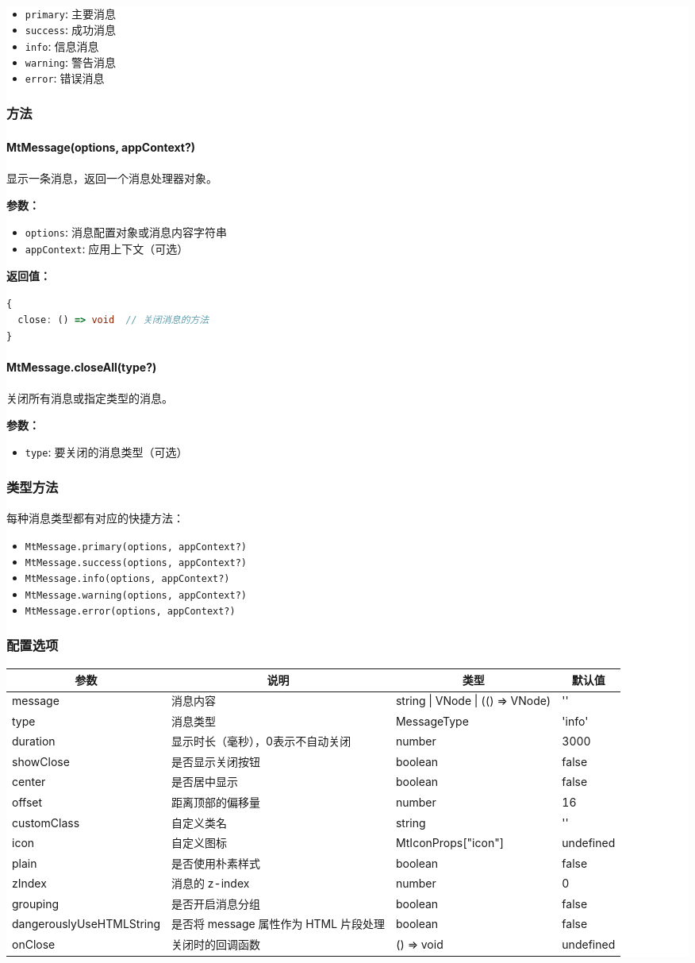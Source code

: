 - `primary`: 主要消息
- `success`: 成功消息
- `info`: 信息消息
- `warning`: 警告消息
- `error`: 错误消息

### 方法

#### MtMessage(options, appContext?)

显示一条消息，返回一个消息处理器对象。

**参数：**
- `options`: 消息配置对象或消息内容字符串
- `appContext`: 应用上下文（可选）

**返回值：**
```typescript
{
  close: () => void  // 关闭消息的方法
}
```

#### MtMessage.closeAll(type?)

关闭所有消息或指定类型的消息。

**参数：**
- `type`: 要关闭的消息类型（可选）

### 类型方法

每种消息类型都有对应的快捷方法：

- `MtMessage.primary(options, appContext?)`
- `MtMessage.success(options, appContext?)`
- `MtMessage.info(options, appContext?)`
- `MtMessage.warning(options, appContext?)`
- `MtMessage.error(options, appContext?)`

### 配置选项

| 参数 | 说明 | 类型 | 默认值 |
|------|------|------|--------|
| message | 消息内容 | string \| VNode \| (() => VNode) | '' |
| type | 消息类型 | MessageType | 'info' |
| duration | 显示时长（毫秒），0表示不自动关闭 | number | 3000 |
| showClose | 是否显示关闭按钮 | boolean | false |
| center | 是否居中显示 | boolean | false |
| offset | 距离顶部的偏移量 | number | 16 |
| customClass | 自定义类名 | string | '' |
| icon | 自定义图标 | MtIconProps["icon"] | undefined |
| plain | 是否使用朴素样式 | boolean | false |
| zIndex | 消息的 z-index | number | 0 |
| grouping | 是否开启消息分组 | boolean | false |
| dangerouslyUseHTMLString | 是否将 message 属性作为 HTML 片段处理 | boolean | false |
| onClose | 关闭时的回调函数 | () => void | undefined |